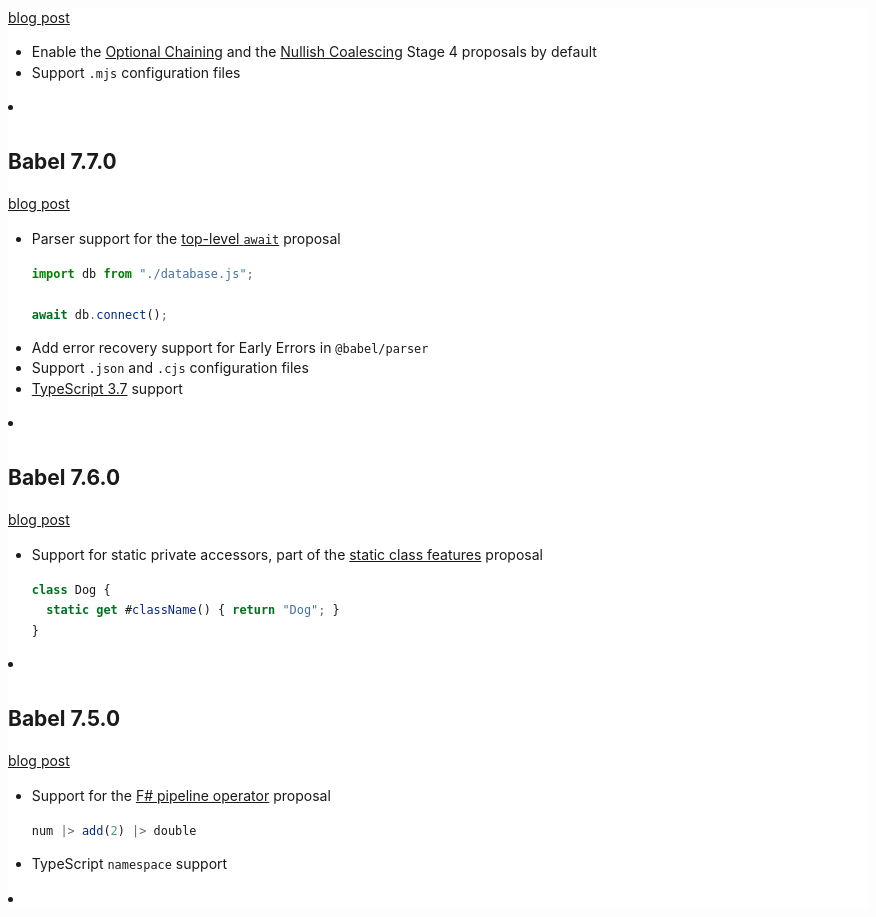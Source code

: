 [blog post](https://babeljs.io/blog/2020/01/11/7.8.0)

- Enable the [Optional Chaining](https://github.com/tc39/proposal-optional-chaining) and the
  [Nullish Coalescing](https://github.com/tc39/proposal-nullish-coalescing) Stage 4 proposals by default
- Support `.mjs` configuration files

</li>
<li data-date="Nov 2019">

## Babel 7.7.0

[blog post](https://babeljs.io/blog/2019/11/05/7.7.0)

- Parser support for the [top-level `await`](https://github.com/tc39/proposal-top-level-await) proposal
  ```js title="JavaScript"
  import db from "./database.js";

  await db.connect();
  ```
- Add error recovery support for Early Errors in `@babel/parser`
- Support `.json` and `.cjs` configuration files
- [TypeScript 3.7](https://devblogs.microsoft.com/typescript/announcing-typescript-3-7/) support

</li>
<li data-date="Sep 2019">

## Babel 7.6.0

[blog post](https://babeljs.io/blog/2019/09/05/7.6.0)

- Support for static private accessors, part of the
  [static class features](https://github.com/tc39/proposal-static-class-features/) proposal
  ```js title="JavaScript"
  class Dog {
    static get #className() { return "Dog"; }
  }
  ```

</li>
<li data-date="Jul 2019">

## Babel 7.5.0

[blog post](https://babeljs.io/blog/2019/07/03/7.5.0)

- Support for the [F# pipeline operator](https://github.com/valtech-nyc/proposal-fsharp-pipelines/) proposal
  ```js title="JavaScript"
  num |> add(2) |> double
  ```
- TypeScript `namespace` support

</li>
<li data-date="Mar 2019">
